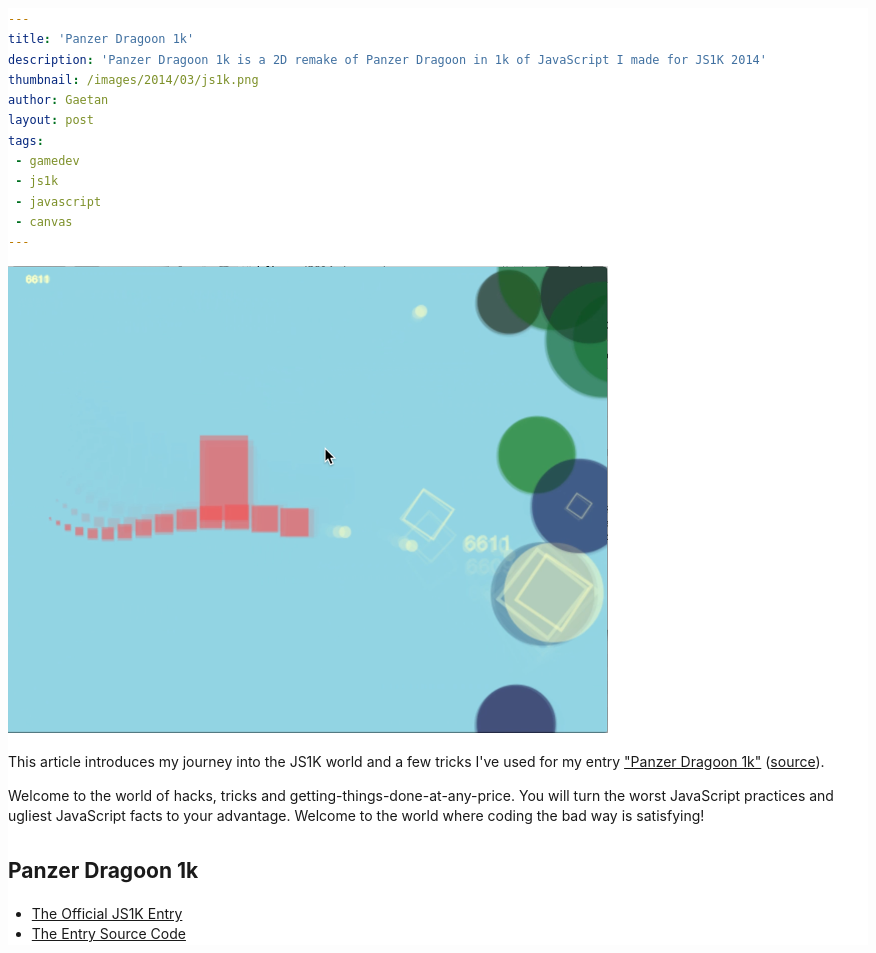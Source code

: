 ```yaml
---
title: 'Panzer Dragoon 1k'
description: 'Panzer Dragoon 1k is a 2D remake of Panzer Dragoon in 1k of JavaScript I made for JS1K 2014'
thumbnail: /images/2014/03/js1k.png
author: Gaetan
layout: post
tags:
 - gamedev
 - js1k
 - javascript
 - canvas
---
```


[demo]: http://js1k.com/2014-dragons/demo/1790
[source]: https://gist.github.com/gre/9504494
[jscrush]: http://www.iteral.com/jscrush/
[jscrush-npm]: https://github.com/gre/jscrush/
[demojs]: http://demojs.org/
[js1k]: http://js1k.com/
[p01]: http://www.p01.org/

[<img src="/images/2014/03/js1k.png" alt="" class="thumbnail-left" />][demo]

This article introduces my journey into the JS1K world
and a few tricks I've used for my entry ["Panzer Dragoon 1k"][demo] ([source][source]).

Welcome to the world of hacks, tricks and getting-things-done-at-any-price.
You will turn the worst JavaScript practices and ugliest JavaScript facts to your advantage.
Welcome to the world where coding the bad way is satisfying!

Panzer Dragoon 1k
---

- [The Official JS1K Entry][demo]
- [The Entry Source Code][source]
